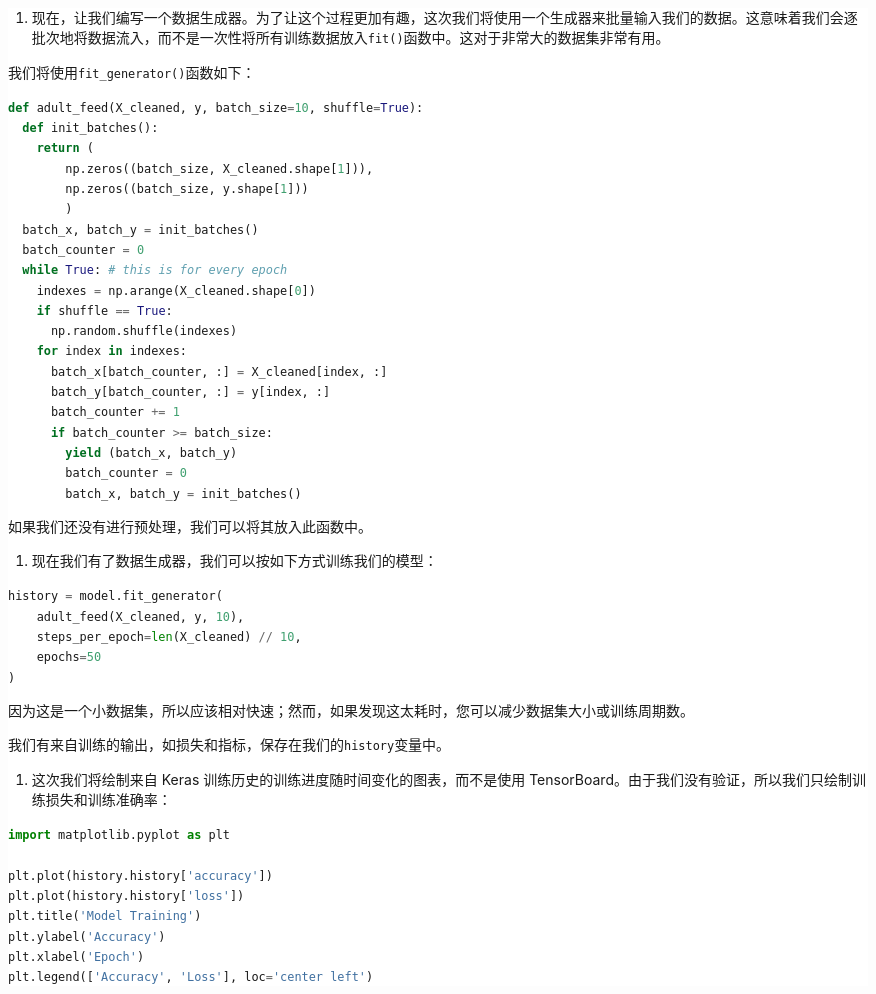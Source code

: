 1.  现在，让我们编写一个数据生成器。为了让这个过程更加有趣，这次我们将使用一个生成器来批量输入我们的数据。这意味着我们会逐批次地将数据流入，而不是一次性将所有训练数据放入`fit()`函数中。这对于非常大的数据集非常有用。

我们将使用`fit_generator()`函数如下：

```py
def adult_feed(X_cleaned, y, batch_size=10, shuffle=True):
  def init_batches():
    return (
        np.zeros((batch_size, X_cleaned.shape[1])),
        np.zeros((batch_size, y.shape[1]))
        )
  batch_x, batch_y = init_batches()
  batch_counter = 0
  while True: # this is for every epoch
    indexes = np.arange(X_cleaned.shape[0])
    if shuffle == True:
      np.random.shuffle(indexes)
    for index in indexes:
      batch_x[batch_counter, :] = X_cleaned[index, :]
      batch_y[batch_counter, :] = y[index, :]
      batch_counter += 1
      if batch_counter >= batch_size:
        yield (batch_x, batch_y)
        batch_counter = 0
        batch_x, batch_y = init_batches()
```

如果我们还没有进行预处理，我们可以将其放入此函数中。

1.  现在我们有了数据生成器，我们可以按如下方式训练我们的模型：

```py
history = model.fit_generator(
    adult_feed(X_cleaned, y, 10),
    steps_per_epoch=len(X_cleaned) // 10,
    epochs=50
)
```

因为这是一个小数据集，所以应该相对快速；然而，如果发现这太耗时，您可以减少数据集大小或训练周期数。

我们有来自训练的输出，如损失和指标，保存在我们的`history`变量中。

1.  这次我们将绘制来自 Keras 训练历史的训练进度随时间变化的图表，而不是使用 TensorBoard。由于我们没有验证，所以我们只绘制训练损失和训练准确率：

```py
import matplotlib.pyplot as plt

plt.plot(history.history['accuracy'])
plt.plot(history.history['loss'])
plt.title('Model Training')
plt.ylabel('Accuracy')
plt.xlabel('Epoch')
plt.legend(['Accuracy', 'Loss'], loc='center left')
```
